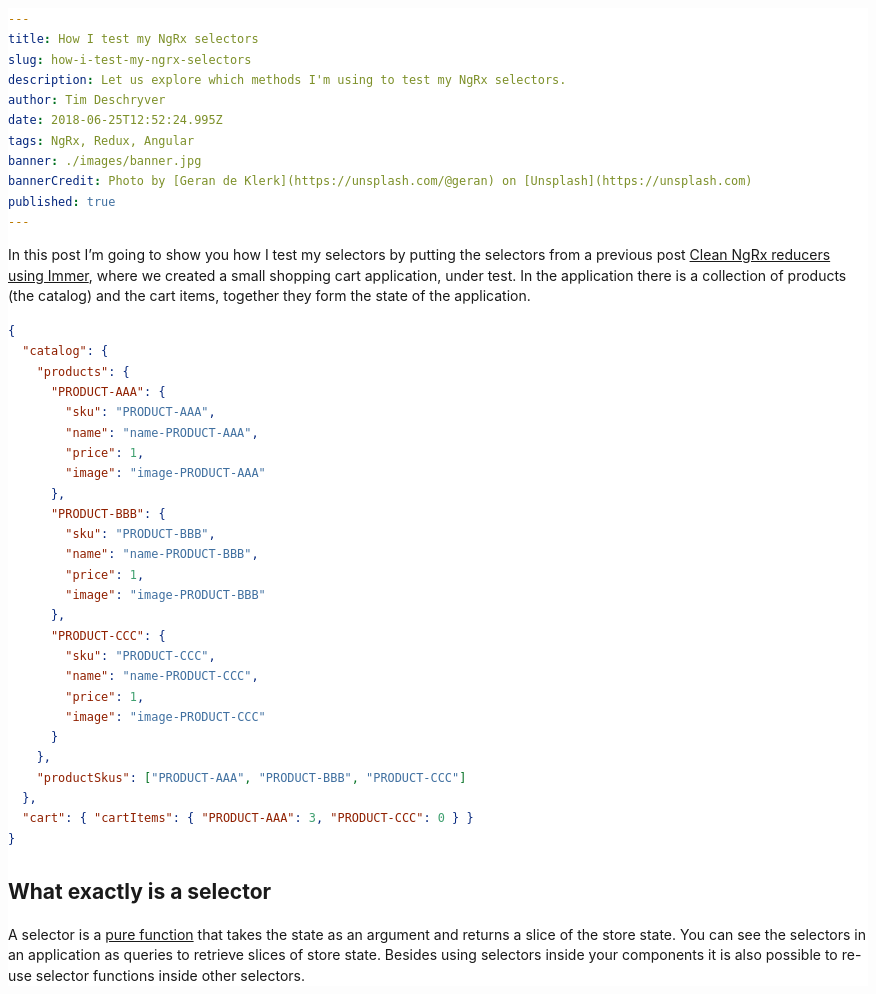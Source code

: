 ```yaml
---
title: How I test my NgRx selectors
slug: how-i-test-my-ngrx-selectors
description: Let us explore which methods I'm using to test my NgRx selectors.
author: Tim Deschryver
date: 2018-06-25T12:52:24.995Z
tags: NgRx, Redux, Angular
banner: ./images/banner.jpg
bannerCredit: Photo by [Geran de Klerk](https://unsplash.com/@geran) on [Unsplash](https://unsplash.com)
published: true
---
```


In this post I’m going to show you how I test my selectors by putting the selectors from a previous post [Clean NgRx reducers using Immer](/blog/clean-ngrx-reducers-using-immer), where we created a small shopping cart application, under test. In the application there is a collection of products (the catalog) and the cart items, together they form the state of the application.

```json
{
  "catalog": {
    "products": {
      "PRODUCT-AAA": {
        "sku": "PRODUCT-AAA",
        "name": "name-PRODUCT-AAA",
        "price": 1,
        "image": "image-PRODUCT-AAA"
      },
      "PRODUCT-BBB": {
        "sku": "PRODUCT-BBB",
        "name": "name-PRODUCT-BBB",
        "price": 1,
        "image": "image-PRODUCT-BBB"
      },
      "PRODUCT-CCC": {
        "sku": "PRODUCT-CCC",
        "name": "name-PRODUCT-CCC",
        "price": 1,
        "image": "image-PRODUCT-CCC"
      }
    },
    "productSkus": ["PRODUCT-AAA", "PRODUCT-BBB", "PRODUCT-CCC"]
  },
  "cart": { "cartItems": { "PRODUCT-AAA": 3, "PRODUCT-CCC": 0 } }
}
```

## What exactly is a selector

A selector is a [pure function](https://medium.com/javascript-scene/master-the-javascript-interview-what-is-a-pure-function-d1c076bec976) that takes the state as an argument and returns a slice of the store state. You can see the selectors in an application as queries to retrieve slices of store state. Besides using selectors inside your components it is also possible to re-use selector functions inside other selectors.
